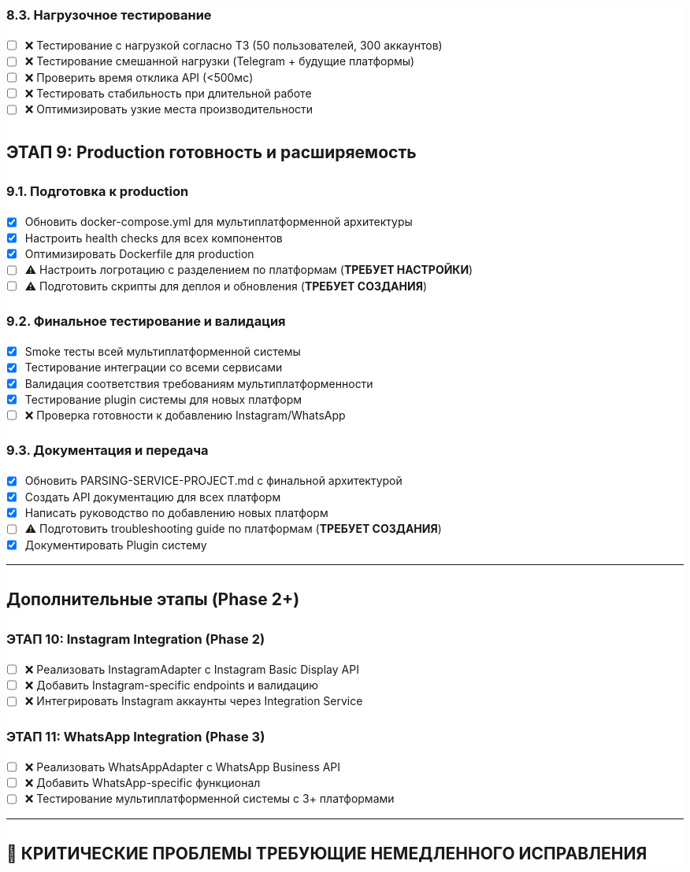 ### 8.3. Нагрузочное тестирование
- [ ] ❌ Тестирование с нагрузкой согласно ТЗ (50 пользователей, 300 аккаунтов)
- [ ] ❌ Тестирование смешанной нагрузки (Telegram + будущие платформы)
- [ ] ❌ Проверить время отклика API (<500мс)
- [ ] ❌ Тестировать стабильность при длительной работе
- [ ] ❌ Оптимизировать узкие места производительности

## ЭТАП 9: Production готовность и расширяемость

### 9.1. Подготовка к production
- [x] Обновить docker-compose.yml для мультиплатформенной архитектуры
- [x] Настроить health checks для всех компонентов
- [x] Оптимизировать Dockerfile для production
- [ ] ⚠️ Настроить логротацию с разделением по платформам (**ТРЕБУЕТ НАСТРОЙКИ**)
- [ ] ⚠️ Подготовить скрипты для деплоя и обновления (**ТРЕБУЕТ СОЗДАНИЯ**)

### 9.2. Финальное тестирование и валидация
- [x] Smoke тесты всей мультиплатформенной системы
- [x] Тестирование интеграции со всеми сервисами
- [x] Валидация соответствия требованиям мультиплатформенности
- [x] Тестирование plugin системы для новых платформ
- [ ] ❌ Проверка готовности к добавлению Instagram/WhatsApp

### 9.3. Документация и передача
- [x] Обновить PARSING-SERVICE-PROJECT.md с финальной архитектурой
- [x] Создать API документацию для всех платформ
- [x] Написать руководство по добавлению новых платформ
- [ ] ⚠️ Подготовить troubleshooting guide по платформам (**ТРЕБУЕТ СОЗДАНИЯ**)
- [x] Документировать Plugin систему

---

## Дополнительные этапы (Phase 2+)

### ЭТАП 10: Instagram Integration (Phase 2)
- [ ] ❌ Реализовать InstagramAdapter с Instagram Basic Display API
- [ ] ❌ Добавить Instagram-specific endpoints и валидацию
- [ ] ❌ Интегрировать Instagram аккаунты через Integration Service

### ЭТАП 11: WhatsApp Integration (Phase 3)
- [ ] ❌ Реализовать WhatsAppAdapter с WhatsApp Business API
- [ ] ❌ Добавить WhatsApp-specific функционал
- [ ] ❌ Тестирование мультиплатформенной системы с 3+ платформами

---

## 🎯 КРИТИЧЕСКИЕ ПРОБЛЕМЫ ТРЕБУЮЩИЕ НЕМЕДЛЕННОГО ИСПРАВЛЕНИЯ

